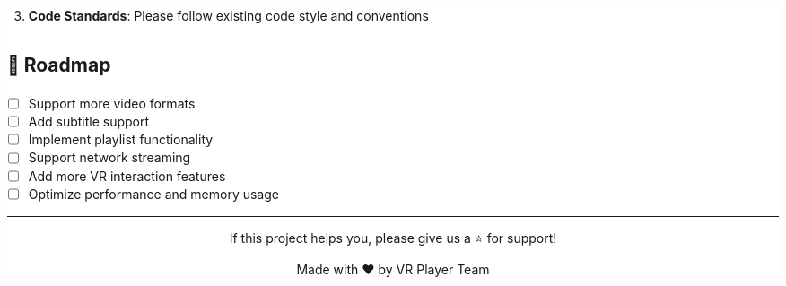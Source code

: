 3. **Code Standards**: Please follow existing code style and conventions

## 🎯 Roadmap

- [ ] Support more video formats
- [ ] Add subtitle support
- [ ] Implement playlist functionality
- [ ] Support network streaming
- [ ] Add more VR interaction features
- [ ] Optimize performance and memory usage

---

<div align="center">
  <p>If this project helps you, please give us a ⭐️ for support!</p>
  <p>Made with ❤️ by VR Player Team</p>
</div> 